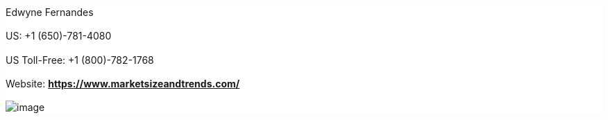 Edwyne Fernandes</p><p>US: +1 (650)-781-4080</p><p>US Toll-Free: +1 (800)-782-1768</p><p>Website: <strong><a href="https://www.marketsizeandtrends.com/">https://www.marketsizeandtrends.com/</a></strong></p>
![image](https://github.com/user-attachments/assets/d456ee94-3378-43d6-8d25-f73c603e7c8b)
